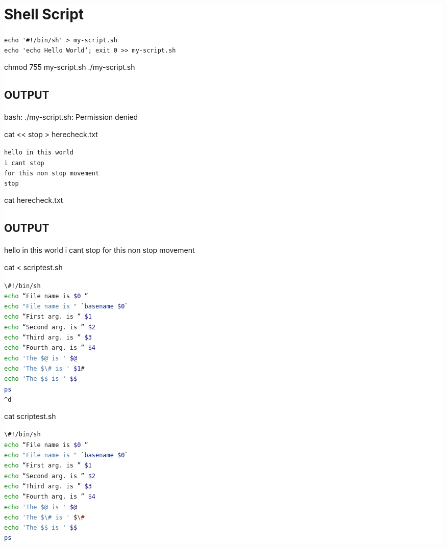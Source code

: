 # Shell Script
```
echo '#!/bin/sh' > my-script.sh
echo 'echo Hello World‘; exit 0 >> my-script.sh
```
chmod 755 my-script.sh
./my-script.sh
## OUTPUT
bash: ./my-script.sh: Permission denied

 
cat << stop > herecheck.txt
```
hello in this world
i cant stop
for this non stop movement
stop
```

cat herecheck.txt
## OUTPUT
hello in this world
i cant stop
for this non stop movement


cat < scriptest.sh 
```bash
\#!/bin/sh
echo “File name is $0 ”
echo "File name is " `basename $0`
echo “First arg. is ” $1
echo “Second arg. is ” $2
echo “Third arg. is ” $3
echo “Fourth arg. is ” $4
echo 'The $@ is ' $@
echo 'The $\# is ' $1#
echo 'The $$ is ' $$
ps
^d
 ```

cat scriptest.sh 
```bash
\#!/bin/sh
echo “File name is $0 ”
echo "File name is " `basename $0`
echo “First arg. is ” $1
echo “Second arg. is ” $2
echo “Third arg. is ” $3
echo “Fourth arg. is ” $4
echo 'The $@ is ' $@
echo 'The $\# is ' $\#
echo 'The $$ is ' $$
ps
```
 